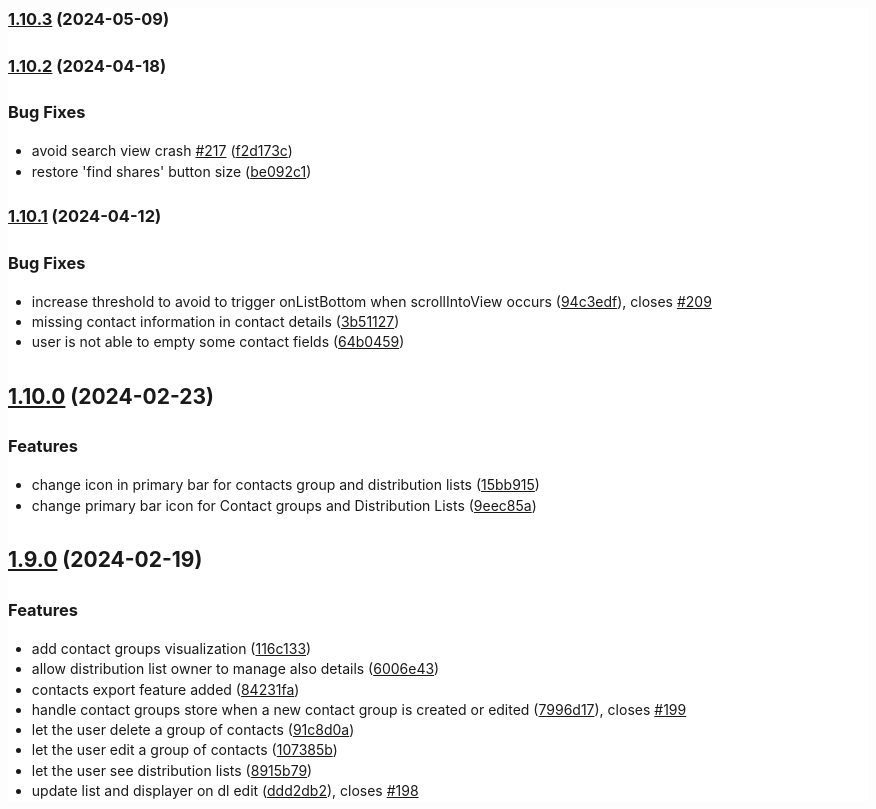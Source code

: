 ### [1.10.3](https://github.com/zextras/carbonio-contacts-ui/compare/v1.10.2...v1.10.3) (2024-05-09)

### [1.10.2](https://github.com/zextras/carbonio-contacts-ui/compare/v1.10.1...v1.10.2) (2024-04-18)


### Bug Fixes

* avoid search view crash [#217](https://github.com/zextras/carbonio-contacts-ui/issues/217) ([f2d173c](https://github.com/zextras/carbonio-contacts-ui/commit/f2d173c3839cfdc95133cd16a15b046c36d3038d))
* restore 'find shares' button size ([be092c1](https://github.com/zextras/carbonio-contacts-ui/commit/be092c19a076d0b8f00ffa303dc81d0c2b7e3092))

### [1.10.1](https://github.com/zextras/carbonio-contacts-ui/compare/v1.10.0...v1.10.1) (2024-04-12)


### Bug Fixes

* increase threshold to avoid to trigger onListBottom when scrollIntoView occurs ([94c3edf](https://github.com/zextras/carbonio-contacts-ui/commit/94c3edf5e544d27c536ddace9bb23a8ed1db9c1f)), closes [#209](https://github.com/zextras/carbonio-contacts-ui/issues/209)
* missing contact information in contact details ([3b51127](https://github.com/zextras/carbonio-contacts-ui/commit/3b5112780025db3042f40784c0ed949b7e0ff7b2))
* user is not able to empty some contact fields ([64b0459](https://github.com/zextras/carbonio-contacts-ui/commit/64b0459817514db2ade593b7a7c7745c225604d3))

## [1.10.0](https://github.com/zextras/carbonio-contacts-ui/compare/v1.9.0...v1.10.0) (2024-02-23)


### Features

* change icon in primary bar for contacts group and distribution lists ([15bb915](https://github.com/zextras/carbonio-contacts-ui/commit/15bb91516817dcfa7da510b75e05bae544b4531d))
* change primary bar icon for Contact groups and Distribution Lists ([9eec85a](https://github.com/zextras/carbonio-contacts-ui/commit/9eec85a08c943c7723091c792134dfcd164306cc))

## [1.9.0](https://github.com/zextras/carbonio-contacts-ui/compare/v1.8.1...v1.9.0) (2024-02-19)


### Features

* add contact groups visualization ([116c133](https://github.com/zextras/carbonio-contacts-ui/commit/116c1330d9062837d6205cb568e1af4879b9029e))
* allow distribution list owner to manage also details ([6006e43](https://github.com/zextras/carbonio-contacts-ui/commit/6006e436eb23f9aa76fc2763b562e324acd4cd65))
* contacts export feature added ([84231fa](https://github.com/zextras/carbonio-contacts-ui/commit/84231fa06ca18cdb14f746cc7cf96a95472c1a16))
* handle contact groups store when a new contact group is created or edited ([7996d17](https://github.com/zextras/carbonio-contacts-ui/commit/7996d17c47a4f764760fdbcd3e22d497f2b56386)), closes [#199](https://github.com/zextras/carbonio-contacts-ui/issues/199)
* let the user delete a group of contacts ([91c8d0a](https://github.com/zextras/carbonio-contacts-ui/commit/91c8d0a7c3a4a5298f5dfac5e6a6391ea48783ae))
* let the user edit a group of contacts ([107385b](https://github.com/zextras/carbonio-contacts-ui/commit/107385b371fb98e867757b7ad297a8e1b5dcb64f))
* let the user see distribution lists ([8915b79](https://github.com/zextras/carbonio-contacts-ui/commit/8915b79e0197380a1b63b2af1d2897d556412d3e))
* update list and displayer on dl edit ([ddd2db2](https://github.com/zextras/carbonio-contacts-ui/commit/ddd2db2eb1f21810f55d592418b96b5419e34dea)), closes [#198](https://github.com/zextras/carbonio-contacts-ui/issues/198)
